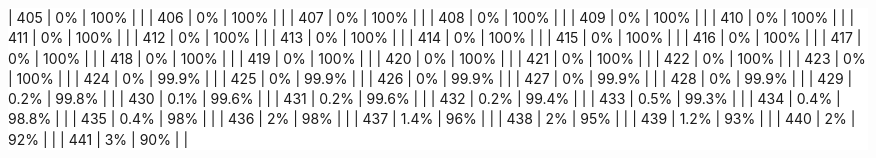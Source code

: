 | 405 | 0% | 100% |  |
| 406 | 0% | 100% |  |
| 407 | 0% | 100% |  |
| 408 | 0% | 100% |  |
| 409 | 0% | 100% |  |
| 410 | 0% | 100% |  |
| 411 | 0% | 100% |  |
| 412 | 0% | 100% |  |
| 413 | 0% | 100% |  |
| 414 | 0% | 100% |  |
| 415 | 0% | 100% |  |
| 416 | 0% | 100% |  |
| 417 | 0% | 100% |  |
| 418 | 0% | 100% |  |
| 419 | 0% | 100% |  |
| 420 | 0% | 100% |  |
| 421 | 0% | 100% |  |
| 422 | 0% | 100% |  |
| 423 | 0% | 100% |  |
| 424 | 0% | 99.9% |  |
| 425 | 0% | 99.9% |  |
| 426 | 0% | 99.9% |  |
| 427 | 0% | 99.9% |  |
| 428 | 0% | 99.9% |  |
| 429 | 0.2% | 99.8% |  |
| 430 | 0.1% | 99.6% |  |
| 431 | 0.2% | 99.6% |  |
| 432 | 0.2% | 99.4% |  |
| 433 | 0.5% | 99.3% |  |
| 434 | 0.4% | 98.8% |  |
| 435 | 0.4% | 98% |  |
| 436 | 2% | 98% |  |
| 437 | 1.4% | 96% |  |
| 438 | 2% | 95% |  |
| 439 | 1.2% | 93% |  |
| 440 | 2% | 92% |  |
| 441 | 3% | 90% |  |